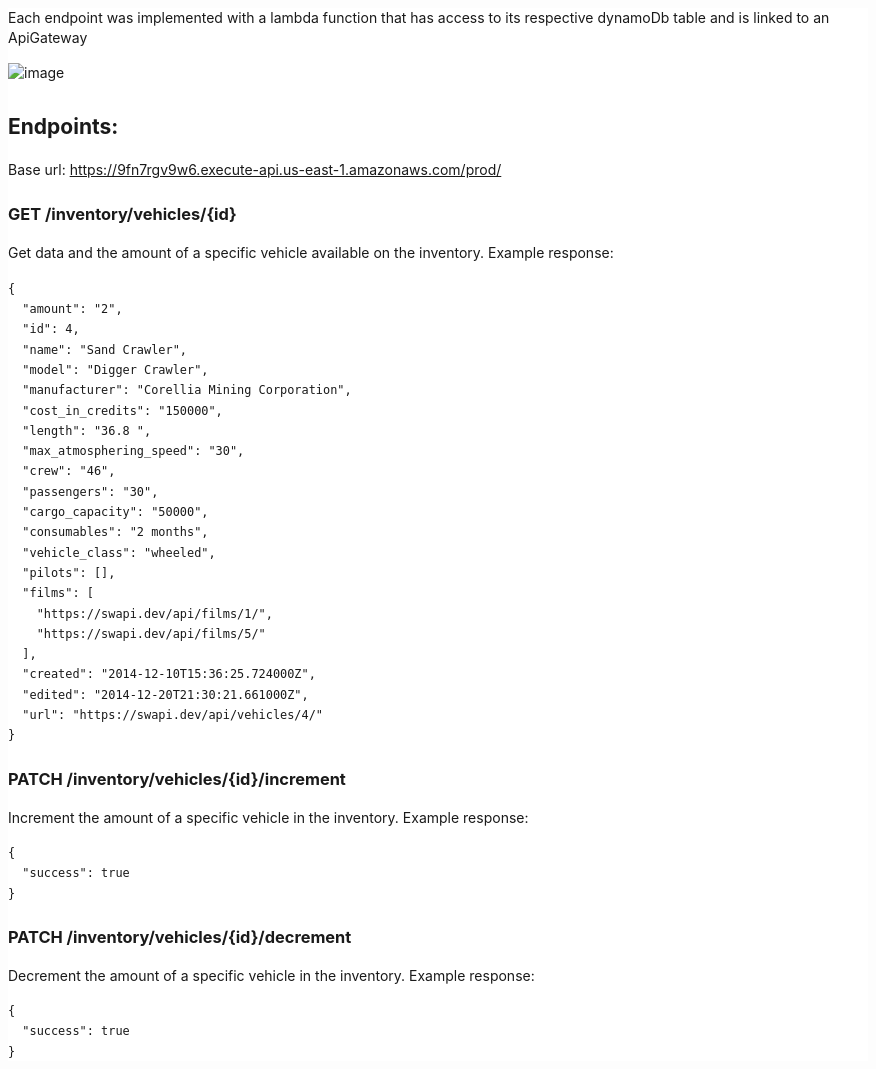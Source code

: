 Each endpoint was implemented with a lambda function that has access to its respective dynamoDb table and is linked to an ApiGateway

![image](https://github.com/facundo1cabrera/swapi-challenge/assets/83284235/d7df94d2-5f42-45ed-906d-10a73e5c258c)

## Endpoints:
Base url: https://9fn7rgv9w6.execute-api.us-east-1.amazonaws.com/prod/

### GET /inventory/vehicles/{id} 
Get data and the amount of a specific vehicle available on the inventory.
Example response: 
```
{
  "amount": "2",
  "id": 4,
  "name": "Sand Crawler",
  "model": "Digger Crawler",
  "manufacturer": "Corellia Mining Corporation",
  "cost_in_credits": "150000",
  "length": "36.8 ",
  "max_atmosphering_speed": "30",
  "crew": "46",
  "passengers": "30",
  "cargo_capacity": "50000",
  "consumables": "2 months",
  "vehicle_class": "wheeled",
  "pilots": [],
  "films": [
    "https://swapi.dev/api/films/1/",
    "https://swapi.dev/api/films/5/"
  ],
  "created": "2014-12-10T15:36:25.724000Z",
  "edited": "2014-12-20T21:30:21.661000Z",
  "url": "https://swapi.dev/api/vehicles/4/"
}
```

### PATCH /inventory/vehicles/{id}/increment
Increment the amount of a specific vehicle in the inventory.
Example response:
```
{
  "success": true
}
```

### PATCH /inventory/vehicles/{id}/decrement
Decrement the amount of a specific vehicle in the inventory.
Example response:
```
{
  "success": true
}
```
